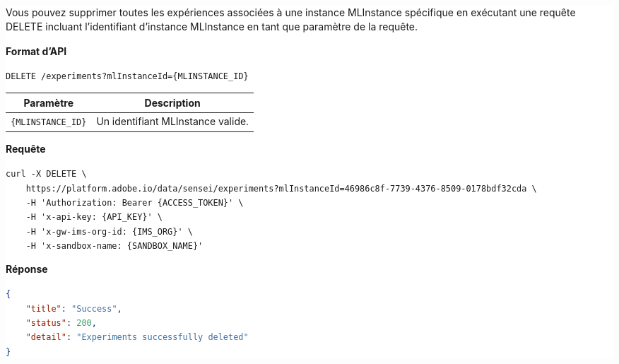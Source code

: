 Vous pouvez supprimer toutes les expériences associées à une instance MLInstance spécifique en exécutant une requête DELETE incluant l’identifiant d’instance MLInstance en tant que paramètre de la requête.

**Format d’API**

```http
DELETE /experiments?mlInstanceId={MLINSTANCE_ID}
```

| Paramètre | Description |
| --- | ---|
| `{MLINSTANCE_ID}` | Un identifiant MLInstance valide. |

**Requête**

```shell
curl -X DELETE \
    https://platform.adobe.io/data/sensei/experiments?mlInstanceId=46986c8f-7739-4376-8509-0178bdf32cda \
    -H 'Authorization: Bearer {ACCESS_TOKEN}' \
    -H 'x-api-key: {API_KEY}' \
    -H 'x-gw-ims-org-id: {IMS_ORG}' \
    -H 'x-sandbox-name: {SANDBOX_NAME}'
```

**Réponse**

```json
{
    "title": "Success",
    "status": 200,
    "detail": "Experiments successfully deleted"
}
```
